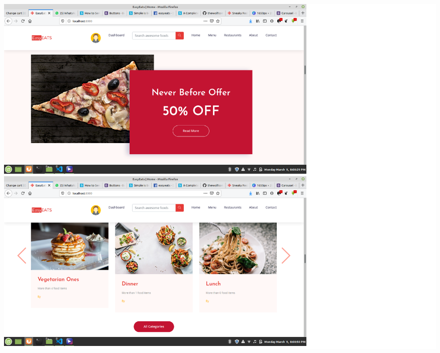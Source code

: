 <img src="https://github.com/thewolfcommander/easyeats-new/blob/master//assets/images/easy5.png" width="70%">
<img src="https://github.com/thewolfcommander/easyeats-new/blob/master//assets/images/easy6.png" width="70%">